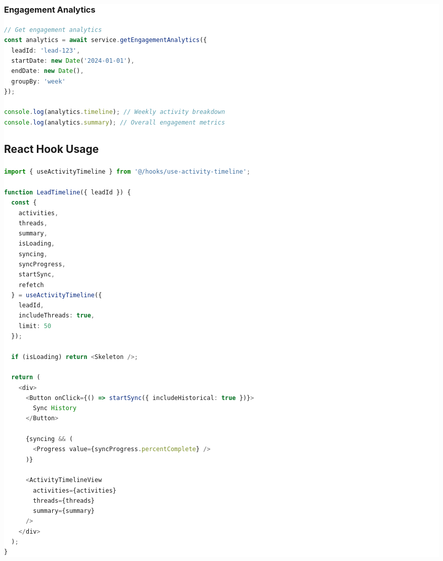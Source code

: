 ### Engagement Analytics

```typescript
// Get engagement analytics
const analytics = await service.getEngagementAnalytics({
  leadId: 'lead-123',
  startDate: new Date('2024-01-01'),
  endDate: new Date(),
  groupBy: 'week'
});

console.log(analytics.timeline); // Weekly activity breakdown
console.log(analytics.summary); // Overall engagement metrics
```

## React Hook Usage

```typescript
import { useActivityTimeline } from '@/hooks/use-activity-timeline';

function LeadTimeline({ leadId }) {
  const {
    activities,
    threads,
    summary,
    isLoading,
    syncing,
    syncProgress,
    startSync,
    refetch
  } = useActivityTimeline({
    leadId,
    includeThreads: true,
    limit: 50
  });

  if (isLoading) return <Skeleton />;

  return (
    <div>
      <Button onClick={() => startSync({ includeHistorical: true })}>
        Sync History
      </Button>
      
      {syncing && (
        <Progress value={syncProgress.percentComplete} />
      )}
      
      <ActivityTimelineView
        activities={activities}
        threads={threads}
        summary={summary}
      />
    </div>
  );
}
```
